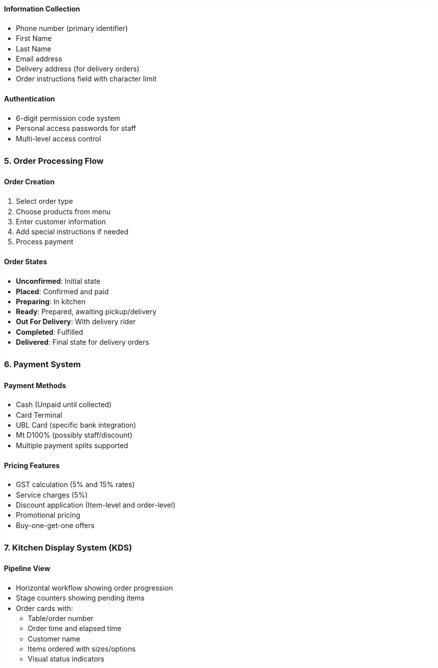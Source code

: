 #### Information Collection
- Phone number (primary identifier)
- First Name
- Last Name
- Email address
- Delivery address (for delivery orders)
- Order instructions field with character limit

#### Authentication
- 6-digit permission code system
- Personal access passwords for staff
- Multi-level access control

### 5. Order Processing Flow

#### Order Creation
1. Select order type
2. Choose products from menu
3. Enter customer information
4. Add special instructions if needed
5. Process payment

#### Order States
- **Unconfirmed**: Initial state
- **Placed**: Confirmed and paid
- **Preparing**: In kitchen
- **Ready**: Prepared, awaiting pickup/delivery
- **Out For Delivery**: With delivery rider
- **Completed**: Fulfilled
- **Delivered**: Final state for delivery orders

### 6. Payment System

#### Payment Methods
- Cash (Unpaid until collected)
- Card Terminal
- UBL Card (specific bank integration)
- Mt D100% (possibly staff/discount)
- Multiple payment splits supported

#### Pricing Features
- GST calculation (5% and 15% rates)
- Service charges (5%)
- Discount application (Item-level and order-level)
- Promotional pricing
- Buy-one-get-one offers

### 7. Kitchen Display System (KDS)

#### Pipeline View
- Horizontal workflow showing order progression
- Stage counters showing pending items
- Order cards with:
  - Table/order number
  - Order time and elapsed time
  - Customer name
  - Items ordered with sizes/options
  - Visual status indicators
